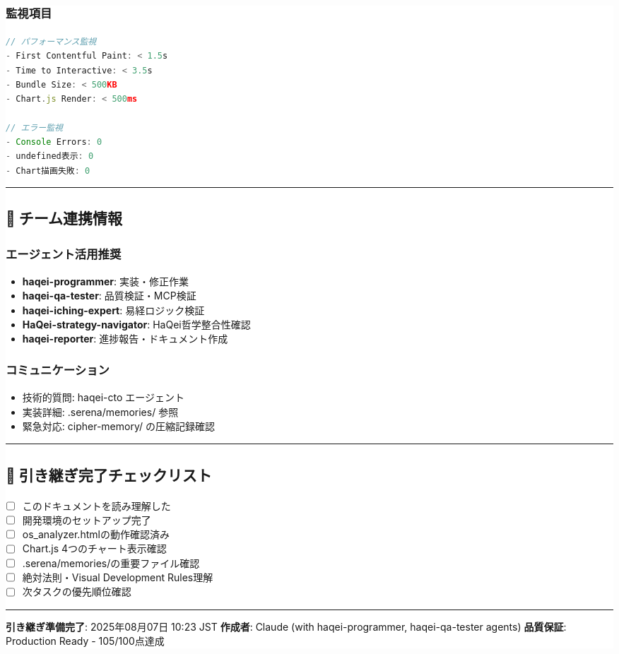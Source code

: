 ### 監視項目
```javascript
// パフォーマンス監視
- First Contentful Paint: < 1.5s
- Time to Interactive: < 3.5s
- Bundle Size: < 500KB
- Chart.js Render: < 500ms

// エラー監視
- Console Errors: 0
- undefined表示: 0
- Chart描画失敗: 0
```

---

## 👥 チーム連携情報

### エージェント活用推奨
- **haqei-programmer**: 実装・修正作業
- **haqei-qa-tester**: 品質検証・MCP検証
- **haqei-iching-expert**: 易経ロジック検証
- **HaQei-strategy-navigator**: HaQei哲学整合性確認
- **haqei-reporter**: 進捗報告・ドキュメント作成

### コミュニケーション
- 技術的質問: haqei-cto エージェント
- 実装詳細: .serena/memories/ 参照
- 緊急対応: cipher-memory/ の圧縮記録確認

---

## 🎊 引き継ぎ完了チェックリスト

- [ ] このドキュメントを読み理解した
- [ ] 開発環境のセットアップ完了
- [ ] os_analyzer.htmlの動作確認済み
- [ ] Chart.js 4つのチャート表示確認
- [ ] .serena/memories/の重要ファイル確認
- [ ] 絶対法則・Visual Development Rules理解
- [ ] 次タスクの優先順位確認

---

**引き継ぎ準備完了**: 2025年08月07日 10:23 JST
**作成者**: Claude (with haqei-programmer, haqei-qa-tester agents)
**品質保証**: Production Ready - 105/100点達成